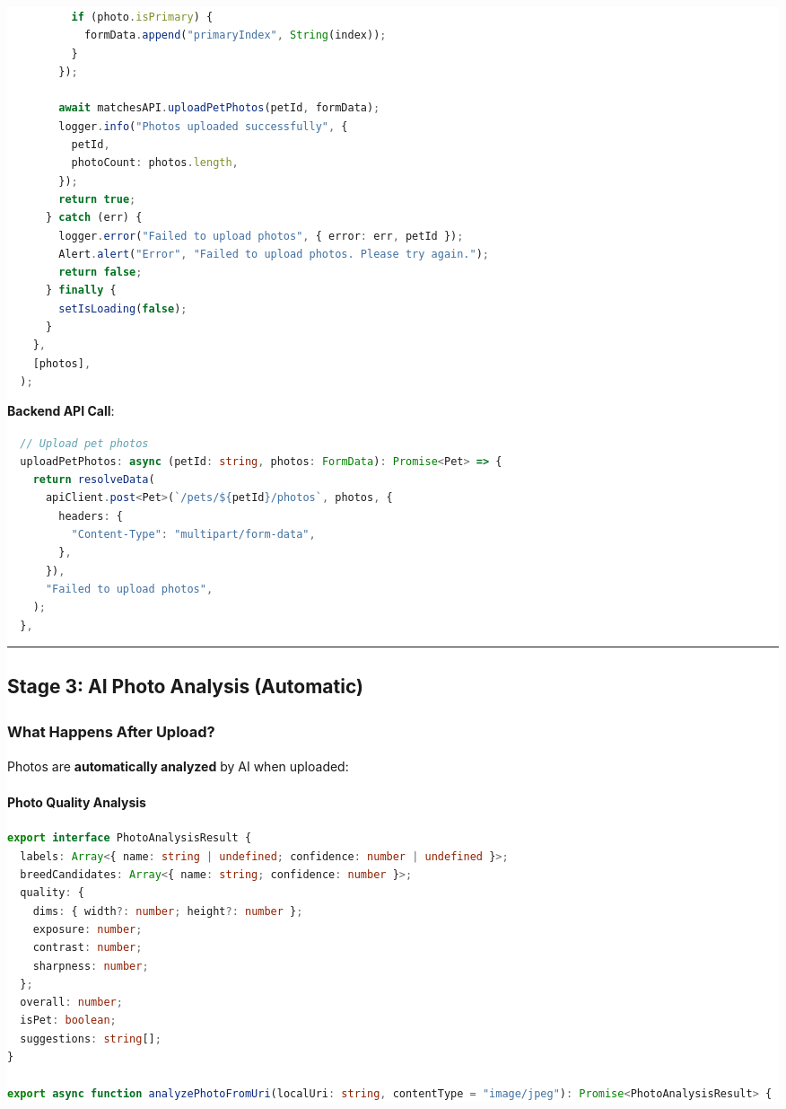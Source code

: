 ```104:142:apps/mobile/src/hooks/domains/profile/usePhotoManagement.ts
          if (photo.isPrimary) {
            formData.append("primaryIndex", String(index));
          }
        });

        await matchesAPI.uploadPetPhotos(petId, formData);
        logger.info("Photos uploaded successfully", {
          petId,
          photoCount: photos.length,
        });
        return true;
      } catch (err) {
        logger.error("Failed to upload photos", { error: err, petId });
        Alert.alert("Error", "Failed to upload photos. Please try again.");
        return false;
      } finally {
        setIsLoading(false);
      }
    },
    [photos],
  );
```

**Backend API Call**:
```359:368:apps/mobile/src/services/api.ts
  // Upload pet photos
  uploadPetPhotos: async (petId: string, photos: FormData): Promise<Pet> => {
    return resolveData(
      apiClient.post<Pet>(`/pets/${petId}/photos`, photos, {
        headers: {
          "Content-Type": "multipart/form-data",
        },
      }),
      "Failed to upload photos",
    );
  },
```

---

## Stage 3: AI Photo Analysis (Automatic)

### What Happens After Upload?

Photos are **automatically analyzed** by AI when uploaded:

#### Photo Quality Analysis
```4:34:apps/mobile/src/services/aiPhotoService.ts
export interface PhotoAnalysisResult {
  labels: Array<{ name: string | undefined; confidence: number | undefined }>;
  breedCandidates: Array<{ name: string; confidence: number }>;
  quality: {
    dims: { width?: number; height?: number };
    exposure: number;
    contrast: number;
    sharpness: number;
  };
  overall: number;
  isPet: boolean;
  suggestions: string[];
}

export async function analyzePhotoFromUri(localUri: string, contentType = "image/jpeg"): Promise<PhotoAnalysisResult> {
```